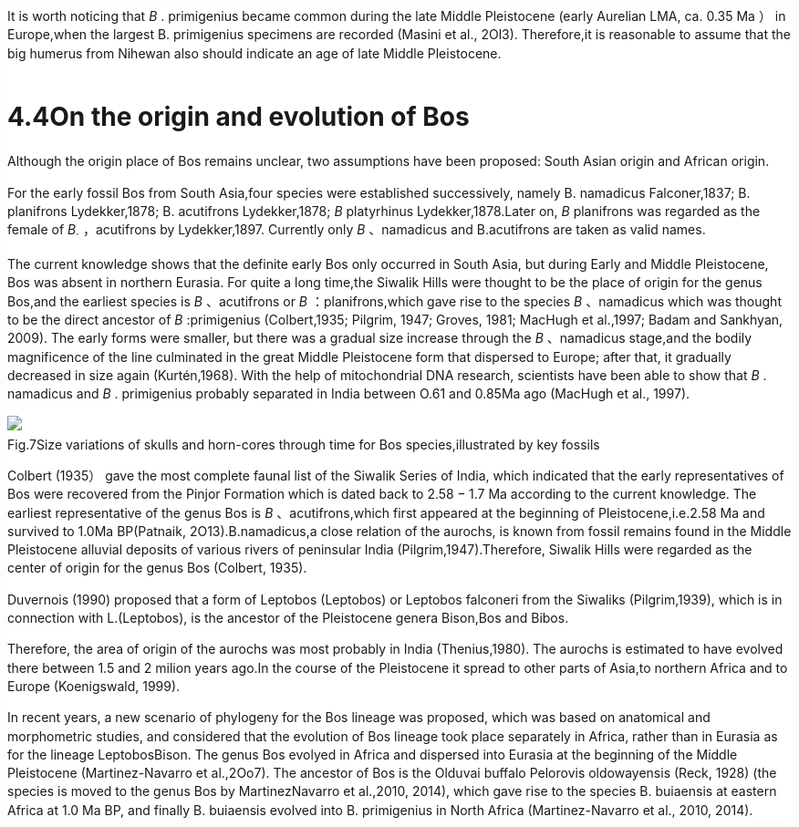 It is worth noticing that $B$ . primigenius became common during the late Middle Pleistocene (early Aurelian LMA, ca. $0 . 3 5 \ \mathrm { M a }$ ） in Europe,when the largest B. primigenius specimens are recorded (Masini et al., 2Ol3). Therefore,it is reasonable to assume that the big humerus from Nihewan also should indicate an age of late Middle Pleistocene.

# 4.4On the origin and evolution of Bos

Although the origin place of Bos remains unclear, two assumptions have been proposed: South Asian origin and African origin.

For the early fossil Bos from South Asia,four species were established successively, namely B. namadicus Falconer,1837; B. planifrons Lydekker,1878; B. acutifrons Lydekker,1878; $B$ platyrhinus Lydekker,1878.Later on, $B$ planifrons was regarded as the female of $B _ { \cdot }$ ，acutifrons by Lydekker,1897. Currently only $B$ 、namadicus and B.acutifrons are taken as valid names.

The current knowledge shows that the definite early Bos only occurred in South Asia, but during Early and Middle Pleistocene, Bos was absent in northern Eurasia. For quite a long time,the Siwalik Hills were thought to be the place of origin for the genus Bos,and the earliest species is $B$ 、acutifrons or $B$ ：planifrons,which gave rise to the species $B$ 、namadicus which was thought to be the direct ancestor of $B$ :primigenius (Colbert,1935; Pilgrim, 1947; Groves, 1981; MacHugh et al.,1997; Badam and Sankhyan, 2009). The early forms were smaller, but there was a gradual size increase through the $B$ 、namadicus stage,and the bodily magnificence of the line culminated in the great Middle Pleistocene form that dispersed to Europe; after that, it gradually decreased in size again (Kurtén,1968). With the help of mitochondrial DNA research, scientists have been able to show that $B$ . namadicus and $B$ . primigenius probably separated in India between O.61 and $0 . 8 5 \mathrm { M a }$ ago (MacHugh et al., 1997).

![](images/f4b82259193d2f34717b5590804b908e4355b313544c6fb55a7c8326f2dc46a2.jpg)  
Fig.7Size variations of skulls and horn-cores through time for Bos species,illustrated by key fossils

Colbert (1935） gave the most complete faunal list of the Siwalik Series of India, which indicated that the early representatives of Bos were recovered from the Pinjor Formation which is dated back to $2 . 5 8 { - } 1 . 7 ~ \mathrm { M a }$ according to the current knowledge. The earliest representative of the genus Bos is $B$ 、acutifrons,which first appeared at the beginning of Pleistocene,i.e.2.58 Ma and survived to $1 . 0 \mathrm { M a }$ BP(Patnaik, 2O13).B.namadicus,a close relation of the aurochs, is known from fossil remains found in the Middle Pleistocene alluvial deposits of various rivers of peninsular India (Pilgrim,1947).Therefore, Siwalik Hills were regarded as the center of origin for the genus Bos (Colbert, 1935).

Duvernois (1990) proposed that a form of Leptobos (Leptobos) or Leptobos falconeri from the Siwaliks (Pilgrim,1939), which is in connection with L.(Leptobos), is the ancestor of the Pleistocene genera Bison,Bos and Bibos.

Therefore, the area of origin of the aurochs was most probably in India (Thenius,1980). The aurochs is estimated to have evolved there between 1.5 and 2 milion years ago.In the course of the Pleistocene it spread to other parts of Asia,to northern Africa and to Europe (Koenigswald, 1999).

In recent years, a new scenario of phylogeny for the Bos lineage was proposed, which was based on anatomical and morphometric studies, and considered that the evolution of Bos lineage took place separately in Africa, rather than in Eurasia as for the lineage LeptobosBison. The genus Bos evolyed in Africa and dispersed into Eurasia at the beginning of the Middle Pleistocene (Martinez-Navarro et al.,2Oo7). The ancestor of Bos is the Olduvai buffalo Pelorovis oldowayensis (Reck, 1928) (the species is moved to the genus Bos by MartinezNavarro et al.,2010, 2014), which gave rise to the species B. buiaensis at eastern Africa at 1.0 Ma BP, and finally B. buiaensis evolved into B. primigenius in North Africa (Martinez-Navarro et al., 2010, 2014).
